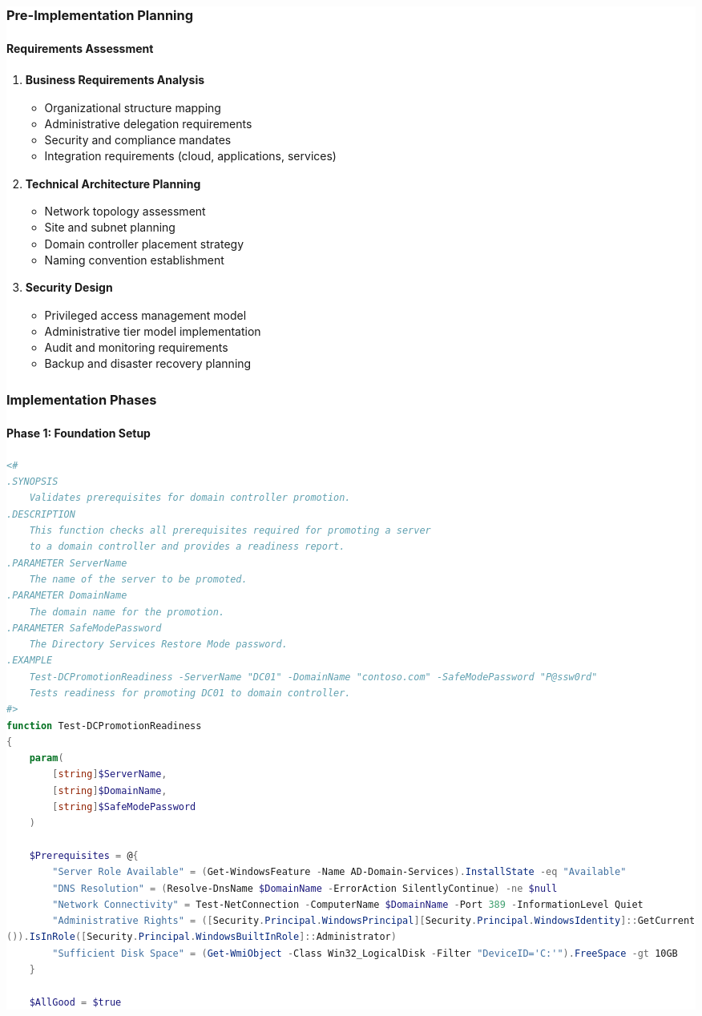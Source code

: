 ### Pre-Implementation Planning

#### Requirements Assessment

1. **Business Requirements Analysis**
   - Organizational structure mapping
   - Administrative delegation requirements
   - Security and compliance mandates
   - Integration requirements (cloud, applications, services)

2. **Technical Architecture Planning**
   - Network topology assessment
   - Site and subnet planning
   - Domain controller placement strategy
   - Naming convention establishment

3. **Security Design**
   - Privileged access management model
   - Administrative tier model implementation
   - Audit and monitoring requirements
   - Backup and disaster recovery planning

### Implementation Phases

#### Phase 1: Foundation Setup

```powershell
<#
.SYNOPSIS
    Validates prerequisites for domain controller promotion.
.DESCRIPTION
    This function checks all prerequisites required for promoting a server
    to a domain controller and provides a readiness report.
.PARAMETER ServerName
    The name of the server to be promoted.
.PARAMETER DomainName
    The domain name for the promotion.
.PARAMETER SafeModePassword
    The Directory Services Restore Mode password.
.EXAMPLE
    Test-DCPromotionReadiness -ServerName "DC01" -DomainName "contoso.com" -SafeModePassword "P@ssw0rd"
    Tests readiness for promoting DC01 to domain controller.
#>
function Test-DCPromotionReadiness
{
    param(
        [string]$ServerName,
        [string]$DomainName,
        [string]$SafeModePassword
    )
    
    $Prerequisites = @{
        "Server Role Available" = (Get-WindowsFeature -Name AD-Domain-Services).InstallState -eq "Available"
        "DNS Resolution" = (Resolve-DnsName $DomainName -ErrorAction SilentlyContinue) -ne $null
        "Network Connectivity" = Test-NetConnection -ComputerName $DomainName -Port 389 -InformationLevel Quiet
        "Administrative Rights" = ([Security.Principal.WindowsPrincipal][Security.Principal.WindowsIdentity]::GetCurrent()).IsInRole([Security.Principal.WindowsBuiltInRole]::Administrator)
        "Sufficient Disk Space" = (Get-WmiObject -Class Win32_LogicalDisk -Filter "DeviceID='C:'").FreeSpace -gt 10GB
    }
    
    $AllGood = $true
```